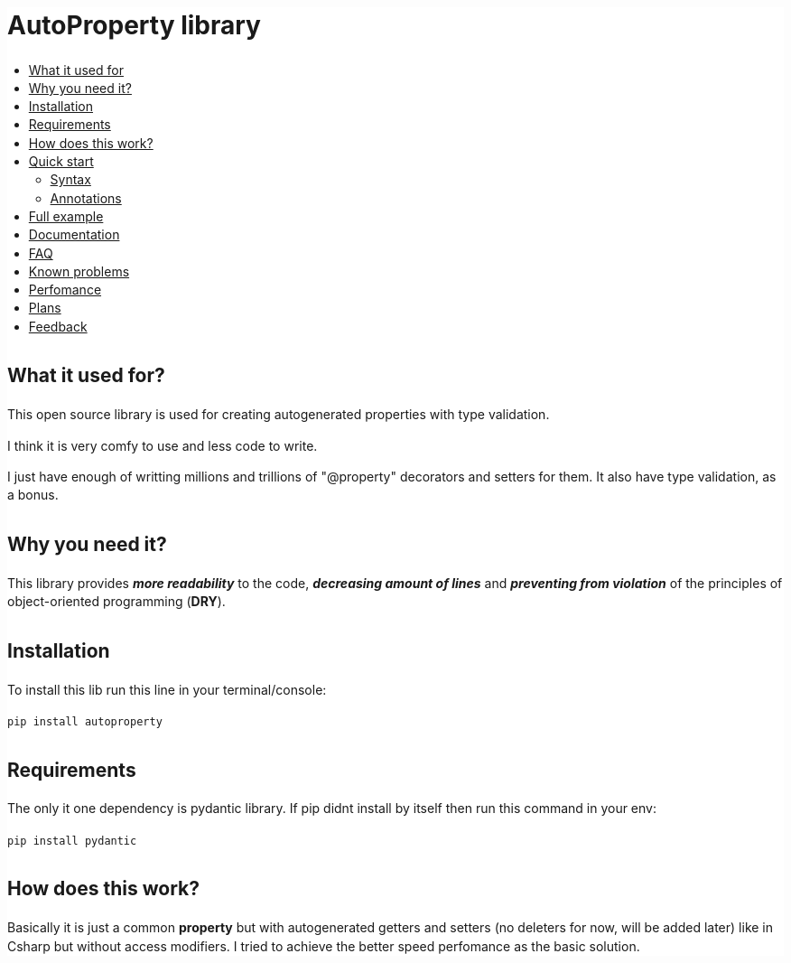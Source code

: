 # AutoProperty library

- [What it used for](#What-it-used-for)
- [Why you need it?](#why-you-need-it)
- [Installation](#installation)
- [Requirements](#requirements)
- [How does this work?](#how-does-this-work)
- [Quick start](#quick-start)
    - [Syntax](#syntax)
    - [Annotations](#annotations)
- [Full example](#full-example)
- [Documentation](#documentation)
- [FAQ](#faq)
- [Known problems](#known-problems)
- [Perfomance](#performance)
- [Plans](#plans)
- [Feedback](#feedback)

## What it used for?

This open source library is used for creating autogenerated properties with type validation.  

I think it is very comfy to use and less code to write.  

I just have enough of writting millions and trillions of "@property" decorators and setters for them. It also have type validation, as a bonus.

## Why you need it?

This library provides ***more readability*** to the code, ***decreasing amount of lines*** and ***preventing from violation*** of the principles of object-oriented programming (**DRY**).

## Installation

To install this lib run this line in your terminal/console:
```bash
pip install autoproperty
```

## Requirements

The only it one dependency is pydantic library. If pip didnt install by itself then run this command in your env:

```bash
pip install pydantic
``` 

## How does this work?

Basically it is just a common **property** but with autogenerated getters and setters (no deleters for now, will be added later) like in Csharp but without access modifiers. I tried to achieve the better speed perfomance as the basic solution.  
